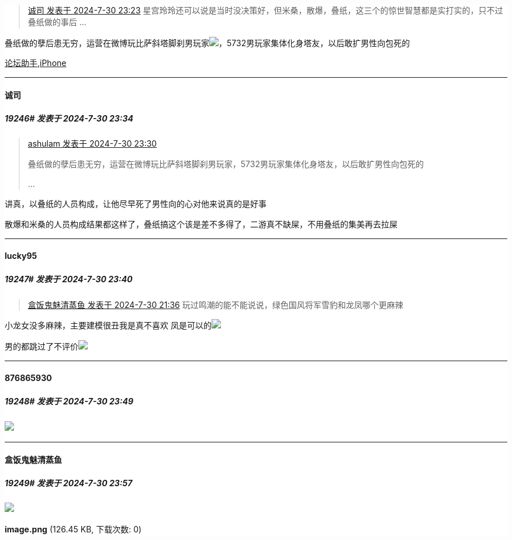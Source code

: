 <blockquote><a href="httphttps://bbs.saraba1st.com/2b/forum.php?mod=redirect&amp;goto=findpost&amp;pid=65749151&amp;ptid=2186894" target="_blank">诚司 发表于 2024-7-30 23:23</a>
星宫玲玲还可以说是当时没决策好，但米桑，散爆，叠纸，这三个的惊世智慧都是实打实的，只不过叠纸做的事后 ...</blockquote>
叠纸做的孽后患无穷，运营在微博玩比萨斜塔脚刹男玩家<img src="https://static.saraba1st.com/image/smiley/face2017/067.png" referrerpolicy="no-referrer">，5732男玩家集体化身塔友，以后敢扩男性向包死的

[论坛助手,iPhone](https://bbs.saraba1st.com/2b/forum.php?mod=viewthread&amp;tid=2029836)

*****

####  诚司  
##### 19246#       发表于 2024-7-30 23:34

<blockquote><a href="httphttps://bbs.saraba1st.com/2b/forum.php?mod=redirect&amp;goto=findpost&amp;pid=65749200&amp;ptid=2186894" target="_blank">ashulam 发表于 2024-7-30 23:30</a>

叠纸做的孽后患无穷，运营在微博玩比萨斜塔脚刹男玩家，5732男玩家集体化身塔友，以后敢扩男性向包死的

 ...</blockquote>
讲真，以叠纸的人员构成，让他尽早死了男性向的心对他来说真的是好事

散爆和米桑的人员构成结果都这样了，叠纸搞这个该是差不多得了，二游真不缺屎，不用叠纸的集美再去拉屎


*****

####  lucky95  
##### 19247#       发表于 2024-7-30 23:40

<blockquote><a href="httphttps://bbs.saraba1st.com/2b/forum.php?mod=redirect&amp;goto=findpost&amp;pid=65748135&amp;ptid=2186894" target="_blank">盒饭鬼魅清蒸鱼 发表于 2024-7-30 21:36</a>
玩过鸣潮的能不能说说，绿色国风将军雪豹和龙凤哪个更麻辣</blockquote>
小龙女没多麻辣，主要建模很丑我是真不喜欢
凤是可以的<img src="https://static.saraba1st.com/image/smiley/face2017/039.png" referrerpolicy="no-referrer">

男的都跳过了不评价<img src="https://static.saraba1st.com/image/smiley/face2017/037.png" referrerpolicy="no-referrer">


*****

####  876865930  
##### 19248#       发表于 2024-7-30 23:49

<img src="https://p.sda1.dev/18/b31e3a29ca48b97012b4736b0a26f495/image.jpg" referrerpolicy="no-referrer">


*****

####  盒饭鬼魅清蒸鱼  
##### 19249#       发表于 2024-7-30 23:57

<img src="https://img.saraba1st.com/forum/202407/30/235733y4guz54ycomwcu4y.png" referrerpolicy="no-referrer">

<strong>image.png</strong> (126.45 KB, 下载次数: 0)
